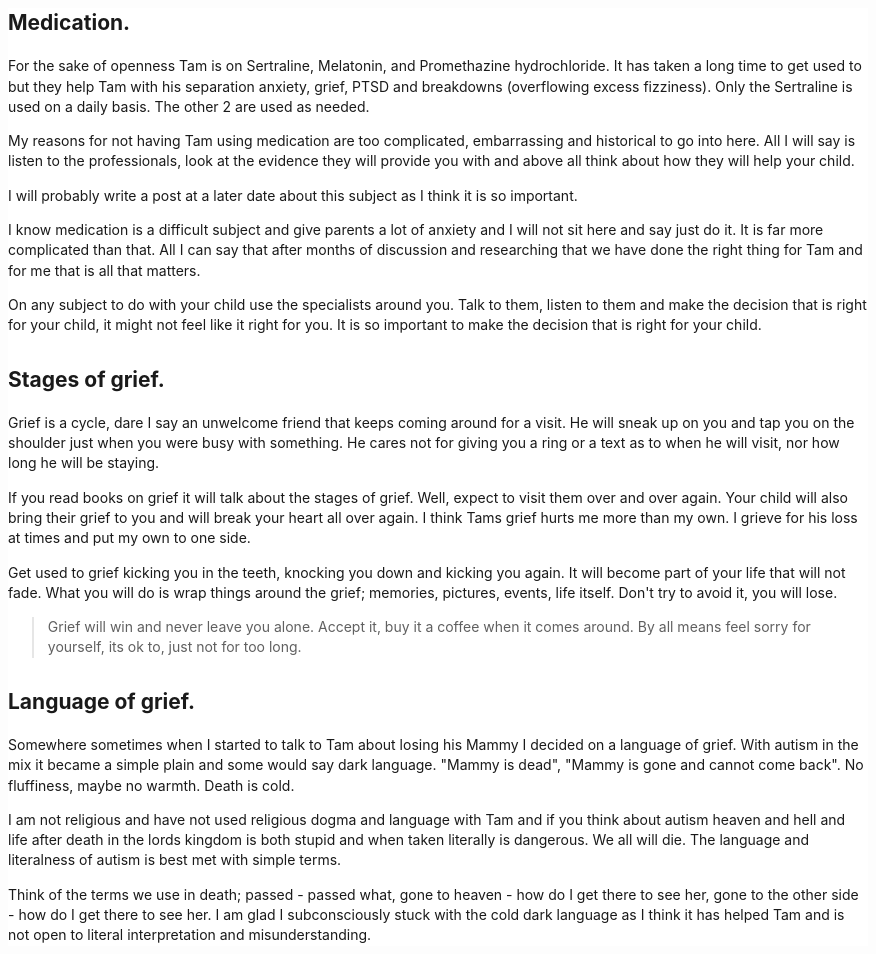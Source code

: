 ## Medication.

For the sake of openness Tam is on Sertraline, Melatonin, and  Promethazine hydrochloride. It has taken a long time to get used to but they help Tam with his separation anxiety, grief, PTSD and breakdowns (overflowing excess fizziness). Only the Sertraline is used on a daily basis. The other 2 are used as needed.

My reasons for not having Tam using medication are too complicated, embarrassing and historical to go into here. All I will say is listen to the professionals, look at the evidence they will provide you with and above all think about how they will help your child.

I will probably write a post at a later date about this subject as I think it is so important. 

I know medication is a difficult subject and give parents a lot of anxiety and I will not sit here and say just do it. It is far more complicated than that. All I can say that after months of discussion and researching that we have done the right thing for Tam and for me that is all that matters. 

On any subject to do with your child use the specialists around you. Talk to them, listen to them and make the decision that is right for your child, it might not feel like it right for you. It is so important to make the decision that is right for your child.

## Stages of grief.

Grief is a cycle, dare I say an unwelcome friend that keeps coming around for a visit. He will sneak up on you and tap you on the shoulder just when you were busy with something. He cares not for giving you a ring or a text as to when he will visit, nor how long he will be staying.

If you read books on grief it will talk about the stages of grief. Well, expect to visit them over and over again. Your child will also bring their grief to you and will break your heart all over again. I think Tams grief hurts me more than my own. I grieve for his loss at times and put my own to one side. 

Get used to grief kicking you in the teeth, knocking you down and kicking you again. It will become part of your life that will not fade. What you will do is wrap things around the grief; memories, pictures, events, life itself. Don't try to avoid it, you will lose.

> Grief will win and never leave you alone. Accept it, buy it a coffee when it comes around. By all means feel sorry for yourself, its ok to, just not for too long.

## Language of grief.

Somewhere sometimes when I started to talk to Tam about losing his Mammy I decided on a language of grief. With autism in the mix it became a simple plain and some would say dark language. "Mammy is dead", "Mammy is gone and cannot come back". No fluffiness, maybe no warmth. Death is cold.

I am not religious and have not used religious dogma and language with Tam and if you think about autism heaven and hell and life after death in the lords kingdom is both stupid and when taken literally is dangerous. We all will die. The language and literalness of autism is best met with simple terms. 

Think of the terms we use in death; passed - passed what, gone to heaven - how do I get there to see her, gone to the other side - how do I get there to see her. I am glad I subconsciously stuck with the cold dark language as I think it has helped Tam and is not open to literal interpretation and misunderstanding.
